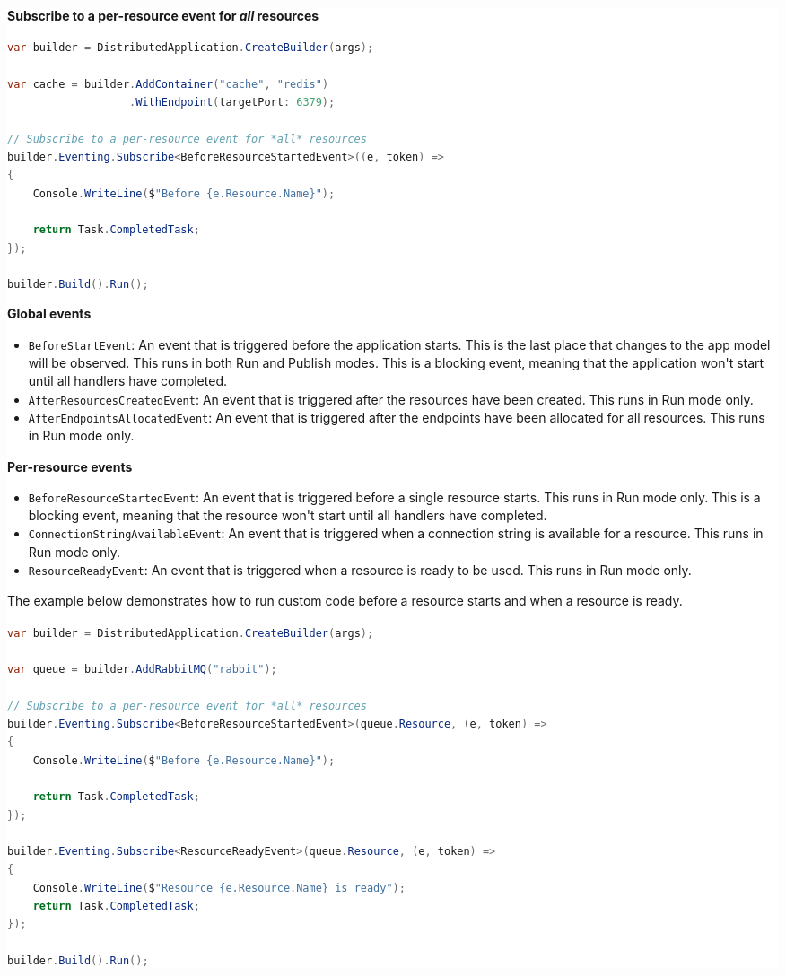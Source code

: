 **Subscribe to a per-resource event for *all* resources**

```csharp
var builder = DistributedApplication.CreateBuilder(args);

var cache = builder.AddContainer("cache", "redis")
                   .WithEndpoint(targetPort: 6379);

// Subscribe to a per-resource event for *all* resources
builder.Eventing.Subscribe<BeforeResourceStartedEvent>((e, token) =>
{
    Console.WriteLine($"Before {e.Resource.Name}");

    return Task.CompletedTask;
});

builder.Build().Run();
```

**Global events**

- `BeforeStartEvent`: An event that is triggered before the application starts. This is the last place that changes to the app model will be observed. This runs in both Run and Publish modes. This is a blocking event, meaning that the application won't start until all handlers have completed.
- `AfterResourcesCreatedEvent`: An event that is triggered after the resources have been created. This runs in Run mode only.
- `AfterEndpointsAllocatedEvent`: An event that is triggered after the endpoints have been allocated for all resources. This runs in Run mode only.

**Per-resource events**

- `BeforeResourceStartedEvent`: An event that is triggered before a single resource starts. This runs in Run mode only. This is a blocking event, meaning that the resource won't start until all handlers have completed.
- `ConnectionStringAvailableEvent`: An event that is triggered when a connection string is available for a resource. This runs in Run mode only.
- `ResourceReadyEvent`: An event that is triggered when a resource is ready to be used. This runs in Run mode only.

The example below demonstrates how to run custom code before a resource starts and when a resource is ready.

```csharp
var builder = DistributedApplication.CreateBuilder(args);

var queue = builder.AddRabbitMQ("rabbit");

// Subscribe to a per-resource event for *all* resources
builder.Eventing.Subscribe<BeforeResourceStartedEvent>(queue.Resource, (e, token) =>
{
    Console.WriteLine($"Before {e.Resource.Name}");

    return Task.CompletedTask;
});

builder.Eventing.Subscribe<ResourceReadyEvent>(queue.Resource, (e, token) =>
{
    Console.WriteLine($"Resource {e.Resource.Name} is ready");
    return Task.CompletedTask;
});

builder.Build().Run();
```
